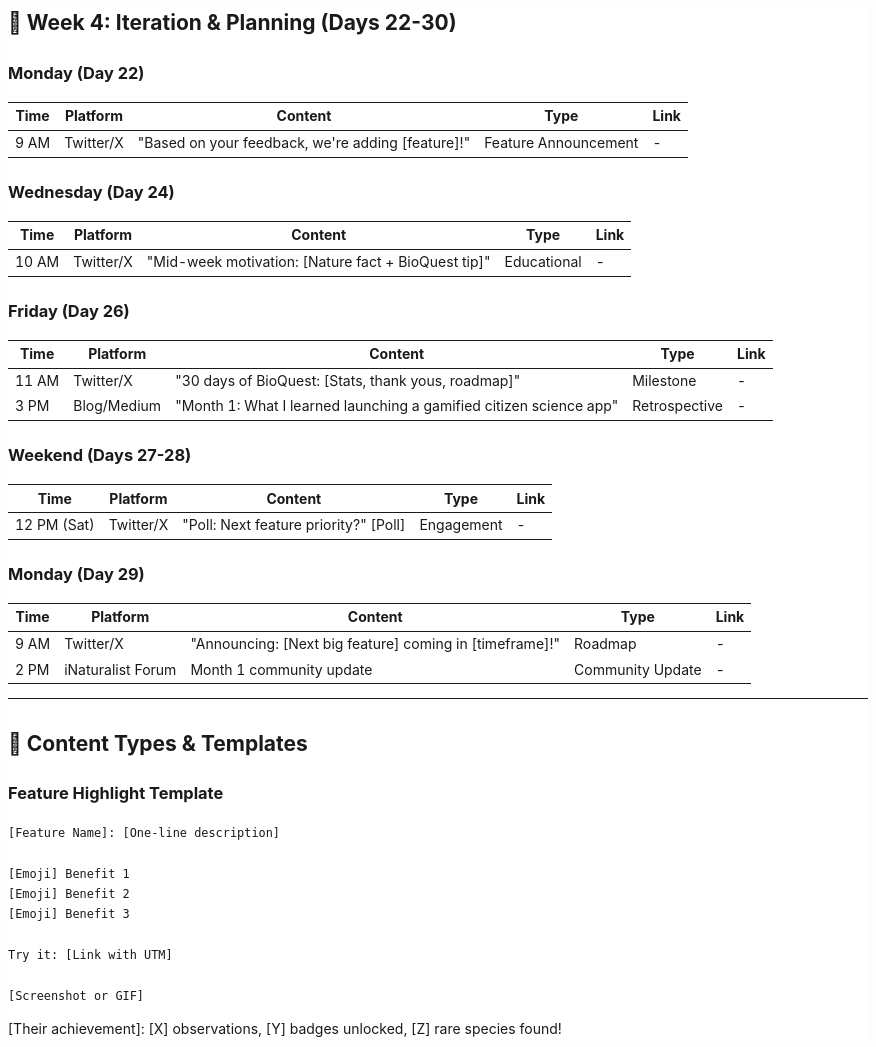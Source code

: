 
## 🚀 Week 4: Iteration & Planning (Days 22-30)

### Monday (Day 22)
| Time | Platform | Content | Type | Link |
|------|----------|---------|------|------|
| 9 AM | Twitter/X | "Based on your feedback, we're adding [feature]!" | Feature Announcement | - |

### Wednesday (Day 24)
| Time | Platform | Content | Type | Link |
|------|----------|---------|------|------|
| 10 AM | Twitter/X | "Mid-week motivation: [Nature fact + BioQuest tip]" | Educational | - |

### Friday (Day 26)
| Time | Platform | Content | Type | Link |
|------|----------|---------|------|------|
| 11 AM | Twitter/X | "30 days of BioQuest: [Stats, thank yous, roadmap]" | Milestone | - |
| 3 PM | Blog/Medium | "Month 1: What I learned launching a gamified citizen science app" | Retrospective | - |

### Weekend (Days 27-28)
| Time | Platform | Content | Type | Link |
|------|----------|---------|------|------|
| 12 PM (Sat) | Twitter/X | "Poll: Next feature priority?" [Poll] | Engagement | - |

### Monday (Day 29)
| Time | Platform | Content | Type | Link |
|------|----------|---------|------|------|
| 9 AM | Twitter/X | "Announcing: [Next big feature] coming in [timeframe]!" | Roadmap | - |
| 2 PM | iNaturalist Forum | Month 1 community update | Community Update | - |

---

## 🎨 Content Types & Templates

### Feature Highlight Template
```
[Feature Name]: [One-line description]

[Emoji] Benefit 1
[Emoji] Benefit 2
[Emoji] Benefit 3

Try it: [Link with UTM]

[Screenshot or GIF]
```


[Their achievement]: [X] observations, [Y] badges unlocked, [Z] rare species found!